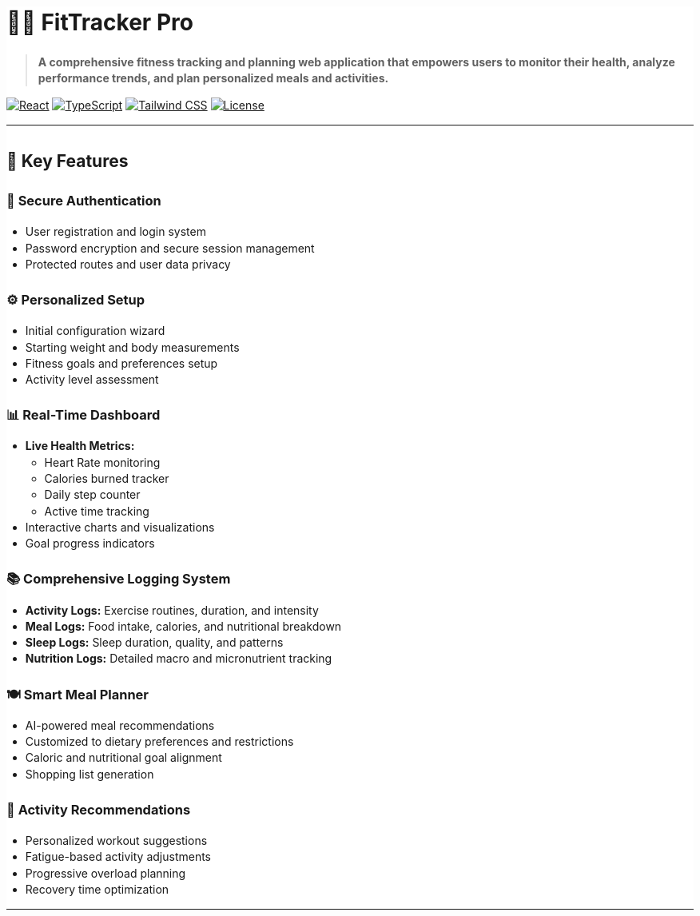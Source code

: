 # 🏋️‍♂️ FitTracker Pro

> **A comprehensive fitness tracking and planning web application that empowers users to monitor their health, analyze performance trends, and plan personalized meals and activities.**

[![React](https://img.shields.io/badge/React-18.0+-61dafb.svg)](https://reactjs.org/)
[![TypeScript](https://img.shields.io/badge/TypeScript-4.9+-3178c6.svg)](https://www.typescriptlang.org/)
[![Tailwind CSS](https://img.shields.io/badge/Tailwind%20CSS-3.0+-06b6d4.svg)](https://tailwindcss.com/)
[![License](https://img.shields.io/badge/License-MIT-green.svg)](LICENSE)

---

## 🌟 Key Features

### 🔐 **Secure Authentication**
- User registration and login system
- Password encryption and secure session management
- Protected routes and user data privacy

### ⚙️ **Personalized Setup**
- Initial configuration wizard
- Starting weight and body measurements
- Fitness goals and preferences setup
- Activity level assessment

### 📊 **Real-Time Dashboard**
- **Live Health Metrics:**
  - Heart Rate monitoring
  - Calories burned tracker
  - Daily step counter
  - Active time tracking
- Interactive charts and visualizations
- Goal progress indicators

### 📚 **Comprehensive Logging System**
- **Activity Logs:** Exercise routines, duration, and intensity
- **Meal Logs:** Food intake, calories, and nutritional breakdown
- **Sleep Logs:** Sleep duration, quality, and patterns
- **Nutrition Logs:** Detailed macro and micronutrient tracking

### 🍽️ **Smart Meal Planner**
- AI-powered meal recommendations
- Customized to dietary preferences and restrictions
- Caloric and nutritional goal alignment
- Shopping list generation

### 🏃 **Activity Recommendations**
- Personalized workout suggestions
- Fatigue-based activity adjustments
- Progressive overload planning
- Recovery time optimization

---